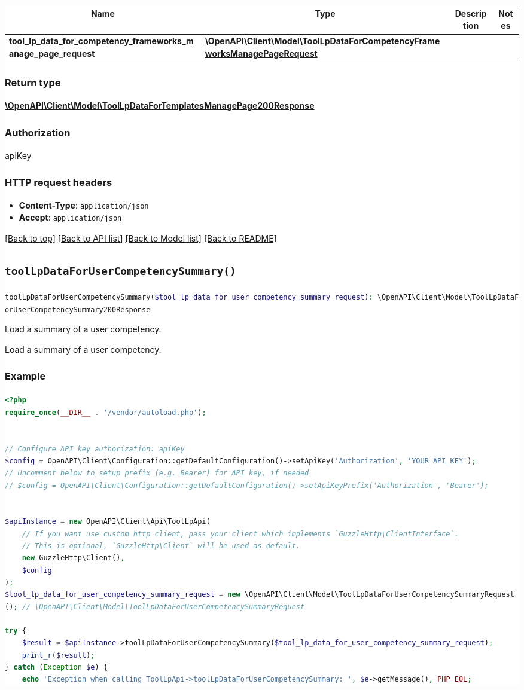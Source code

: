 | Name | Type | Description  | Notes |
| ------------- | ------------- | ------------- | ------------- |
| **tool_lp_data_for_competency_frameworks_manage_page_request** | [**\OpenAPI\Client\Model\ToolLpDataForCompetencyFrameworksManagePageRequest**](../Model/ToolLpDataForCompetencyFrameworksManagePageRequest.md)|  | |

### Return type

[**\OpenAPI\Client\Model\ToolLpDataForTemplatesManagePage200Response**](../Model/ToolLpDataForTemplatesManagePage200Response.md)

### Authorization

[apiKey](../../README.md#apiKey)

### HTTP request headers

- **Content-Type**: `application/json`
- **Accept**: `application/json`

[[Back to top]](#) [[Back to API list]](../../README.md#endpoints)
[[Back to Model list]](../../README.md#models)
[[Back to README]](../../README.md)

## `toolLpDataForUserCompetencySummary()`

```php
toolLpDataForUserCompetencySummary($tool_lp_data_for_user_competency_summary_request): \OpenAPI\Client\Model\ToolLpDataForUserCompetencySummary200Response
```

Load a summary of a user competency.

Load a summary of a user competency.

### Example

```php
<?php
require_once(__DIR__ . '/vendor/autoload.php');


// Configure API key authorization: apiKey
$config = OpenAPI\Client\Configuration::getDefaultConfiguration()->setApiKey('Authorization', 'YOUR_API_KEY');
// Uncomment below to setup prefix (e.g. Bearer) for API key, if needed
// $config = OpenAPI\Client\Configuration::getDefaultConfiguration()->setApiKeyPrefix('Authorization', 'Bearer');


$apiInstance = new OpenAPI\Client\Api\ToolLpApi(
    // If you want use custom http client, pass your client which implements `GuzzleHttp\ClientInterface`.
    // This is optional, `GuzzleHttp\Client` will be used as default.
    new GuzzleHttp\Client(),
    $config
);
$tool_lp_data_for_user_competency_summary_request = new \OpenAPI\Client\Model\ToolLpDataForUserCompetencySummaryRequest(); // \OpenAPI\Client\Model\ToolLpDataForUserCompetencySummaryRequest

try {
    $result = $apiInstance->toolLpDataForUserCompetencySummary($tool_lp_data_for_user_competency_summary_request);
    print_r($result);
} catch (Exception $e) {
    echo 'Exception when calling ToolLpApi->toolLpDataForUserCompetencySummary: ', $e->getMessage(), PHP_EOL;
```